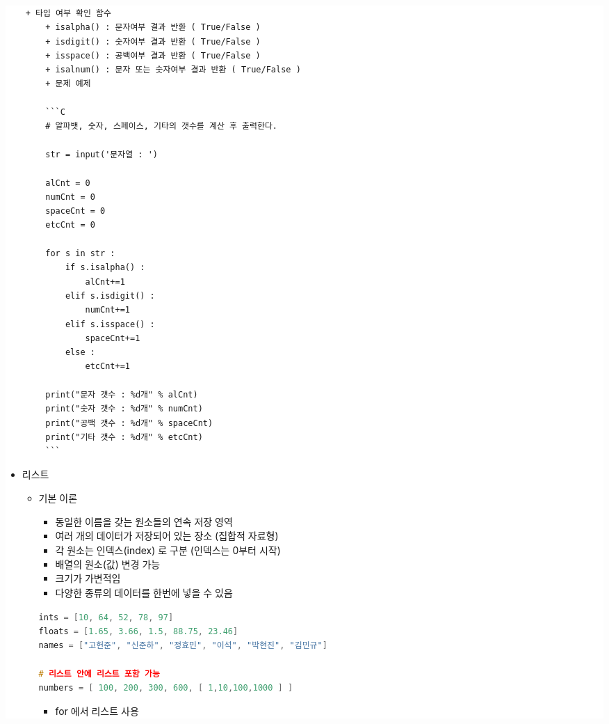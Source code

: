        + 타입 여부 확인 함수
            + isalpha() : 문자여부 결과 반환 ( True/False )
            + isdigit() : 숫자여부 결과 반환 ( True/False )
            + isspace() : 공백여부 결과 반환 ( True/False )
            + isalnum() : 문자 또는 숫자여부 결과 반환 ( True/False )
            + 문제 예제

            ```C
            # 알파뱃, 숫자, 스페이스, 기타의 갯수를 계산 후 출력한다.

            str = input('문자열 : ')

            alCnt = 0
            numCnt = 0
            spaceCnt = 0
            etcCnt = 0

            for s in str :
                if s.isalpha() :
                    alCnt+=1
                elif s.isdigit() :
                    numCnt+=1
                elif s.isspace() :
                    spaceCnt+=1
                else :
                    etcCnt+=1

            print("문자 갯수 : %d개" % alCnt)
            print("숫자 갯수 : %d개" % numCnt)
            print("공백 갯수 : %d개" % spaceCnt)
            print("기타 갯수 : %d개" % etcCnt)
            ```

+ 리스트
    + 기본 이론
        + 동일한 이름을 갖는 원소들의 연속 저장 영역
        + 여러 개의 데이터가 저장되어 있는 장소 (집합적 자료형)
        + 각 원소는 인덱스(index) 로 구분 (인덱스는 0부터 시작)
        + 배열의 원소(값) 변경 가능
        + 크기가 가변적임
        + 다양한 종류의 데이터를 한번에 넣을 수 있음

        ``` C
        ints = [10, 64, 52, 78, 97]
        floats = [1.65, 3.66, 1.5, 88.75, 23.46]
        names = ["고헌준", "신준하", "정효민", "이석", "박현진", "김민규"]

        # 리스트 안에 리스트 포함 가능
        numbers = [ 100, 200, 300, 600, [ 1,10,100,1000 ] ]
        ```

        + for 에서 리스트 사용
        